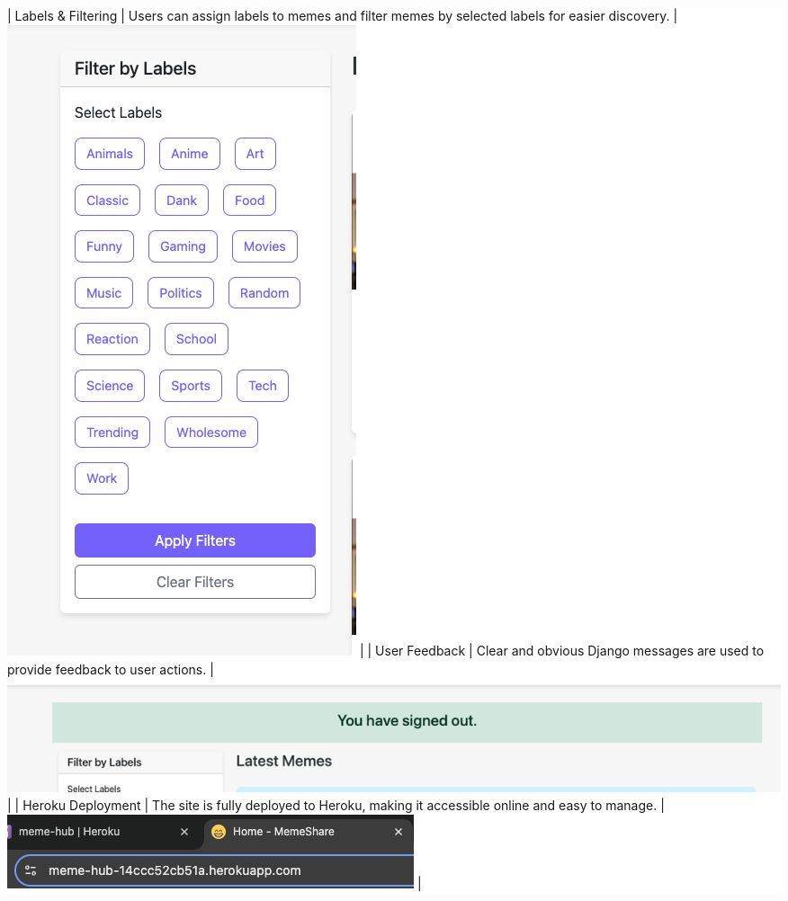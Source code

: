 | Labels & Filtering | Users can assign labels to memes and filter memes by selected labels for easier discovery. | ![screenshot](documentation/features/labels.png) |
| User Feedback      | Clear and obvious Django messages are used to provide feedback to user actions. | ![screenshot](documentation/features/messages.png) |
| Heroku Deployment  | The site is fully deployed to Heroku, making it accessible online and easy to manage. | ![screenshot](documentation/features/heroku.png) |